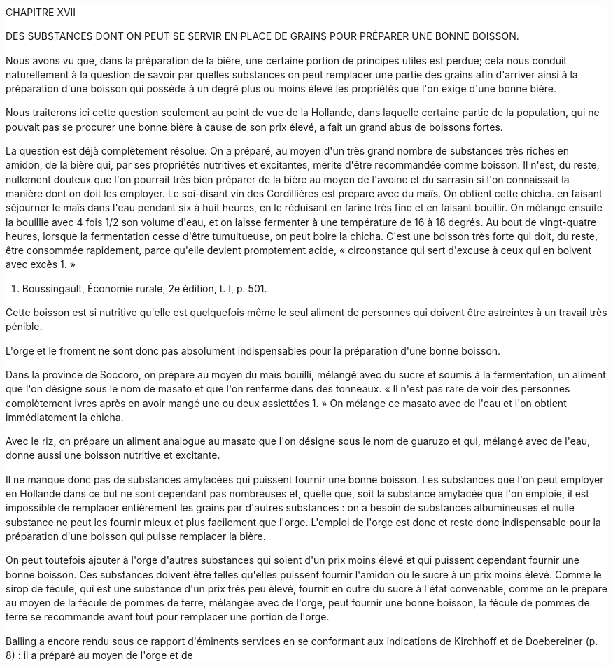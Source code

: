CHAPITRE XVII

DES SUBSTANCES DONT ON PEUT SE SERVIR EN PLACE DE GRAINS POUR PRÉPARER UNE BONNE BOISSON.

Nous avons vu que, dans la préparation de la bière, une certaine portion de principes utiles est perdue; cela nous conduit naturellement à la question de savoir par quelles substances on peut remplacer une partie des grains afin d'arriver ainsi à la préparation d'une boisson qui possède à un degré plus ou moins élevé les propriétés que l'on exige d'une bonne bière.

Nous traiterons ici cette question seulement au point de vue de la Hollande, dans laquelle certaine partie de la population, qui ne pouvait pas se procurer une bonne bière à cause de son prix élevé, a fait un grand abus de boissons fortes.

La question est déjà complètement résolue. On a préparé, au moyen d'un très grand nombre de substances très riches en amidon, de la bière qui, par ses propriétés nutritives et excitantes, mérite d'être recommandée comme boisson. Il n'est, du reste, nullement douteux que l'on pourrait très bien préparer de la bière au moyen de l'avoine et du sarrasin si l'on connaissait la manière dont on doit les employer. Le soi-disant vin des Cordillières est préparé avec du maïs. On obtient cette chicha. en faisant séjourner le maïs dans l'eau pendant six à huit heures, en le réduisant en farine très fine et en faisant bouillir. On mélange ensuite la bouillie avec 4 fois 1/2 son volume d'eau, et on laisse fermenter à une température de 16 à 18 degrés. Au bout de vingt-quatre heures, lorsque la fermentation cesse d'être tumultueuse, on peut boire la chicha. C'est une boisson très forte qui doit, du reste, être consommée rapidement, parce qu'elle devient promptement acide, « circonstance qui sert d'excuse à ceux qui en boivent avec excès 1. »

1. Boussingault, Économie rurale, 2e édition, t. I, p. 501.

Cette boisson est si nutritive qu'elle est quelquefois même le seul aliment de personnes qui doivent être astreintes à un travail très pénible.

L'orge et le froment ne sont donc pas absolument indispensables pour la préparation d'une bonne boisson.

Dans la province de Soccoro, on prépare au moyen du maïs bouilli, mélangé avec du sucre et soumis à la fermentation, un aliment que l'on désigne sous le nom de masato et que l'on renferme dans des tonneaux. « Il n'est pas rare de voir des personnes complètement ivres après en avoir mangé une ou deux assiettées 1. » On mélange ce masato avec de l'eau et l'on obtient immédiatement la chicha.

Avec le riz, on prépare un aliment analogue au masato que l'on désigne sous le nom de guaruzo et qui, mélangé avec de l'eau, donne aussi une boisson nutritive et excitante.

Il ne manque donc pas de substances amylacées qui puissent fournir une bonne boisson. Les substances que l'on peut employer en Hollande dans ce but ne sont cependant pas nombreuses et, quelle que, soit la substance amylacée que l'on emploie, il est impossible de remplacer entièrement les grains par d'autres substances : on a besoin de substances albumineuses et nulle substance ne peut les fournir mieux et plus facilement que l'orge. L'emploi de l'orge est donc et reste donc indispensable pour la préparation d'une boisson qui puisse remplacer la bière.

On peut toutefois ajouter à l'orge d'autres substances qui soient d'un prix moins élevé et qui puissent cependant fournir une bonne boisson. Ces substances doivent être telles qu'elles puissent fournir l'amidon ou le sucre à un prix moins élevé. Comme le sirop de fécule, qui est une substance d'un prix très peu élevé, fournit en outre du sucre à l'état convenable, comme on le prépare au moyen de la fécule de pommes de terre, mélangée avec de l'orge, peut fournir une bonne boisson, la fécule de pommes de terre se recommande avant tout pour remplacer une portion de l'orge.

Balling a encore rendu sous ce rapport d'éminents services en se conformant aux indications de Kirchhoff et de Doebereiner (p. 8) : il a préparé au moyen de l'orge et de
